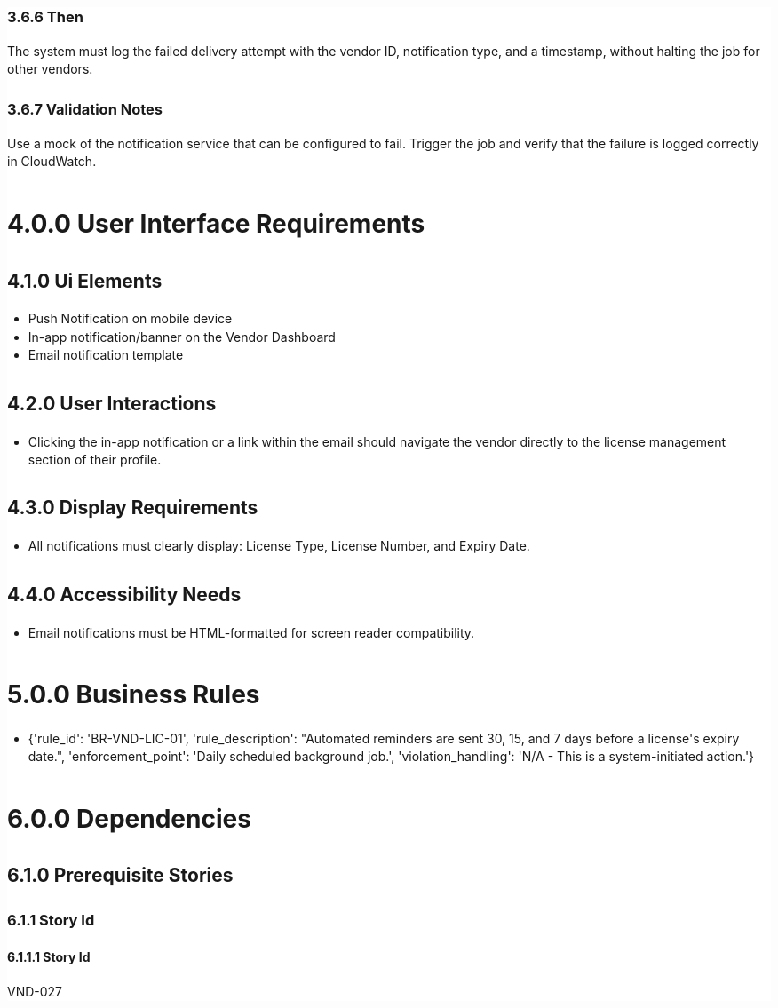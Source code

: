 ### 3.6.6 Then

The system must log the failed delivery attempt with the vendor ID, notification type, and a timestamp, without halting the job for other vendors.

### 3.6.7 Validation Notes

Use a mock of the notification service that can be configured to fail. Trigger the job and verify that the failure is logged correctly in CloudWatch.

# 4.0.0 User Interface Requirements

## 4.1.0 Ui Elements

- Push Notification on mobile device
- In-app notification/banner on the Vendor Dashboard
- Email notification template

## 4.2.0 User Interactions

- Clicking the in-app notification or a link within the email should navigate the vendor directly to the license management section of their profile.

## 4.3.0 Display Requirements

- All notifications must clearly display: License Type, License Number, and Expiry Date.

## 4.4.0 Accessibility Needs

- Email notifications must be HTML-formatted for screen reader compatibility.

# 5.0.0 Business Rules

- {'rule_id': 'BR-VND-LIC-01', 'rule_description': "Automated reminders are sent 30, 15, and 7 days before a license's expiry date.", 'enforcement_point': 'Daily scheduled background job.', 'violation_handling': 'N/A - This is a system-initiated action.'}

# 6.0.0 Dependencies

## 6.1.0 Prerequisite Stories

### 6.1.1 Story Id

#### 6.1.1.1 Story Id

VND-027
